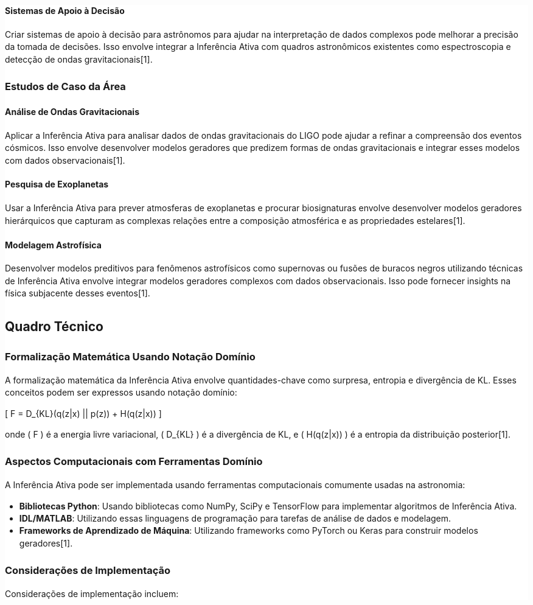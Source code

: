 #### Sistemas de Apoio à Decisão

Criar sistemas de apoio à decisão para astrônomos para ajudar na interpretação de dados complexos pode melhorar a precisão da tomada de decisões. Isso envolve integrar a Inferência Ativa com quadros astronômicos existentes como espectroscopia e detecção de ondas gravitacionais[1].

### Estudos de Caso da Área

#### Análise de Ondas Gravitacionais

Aplicar a Inferência Ativa para analisar dados de ondas gravitacionais do LIGO pode ajudar a refinar a compreensão dos eventos cósmicos. Isso envolve desenvolver modelos geradores que predizem formas de ondas gravitacionais e integrar esses modelos com dados observacionais[1].

#### Pesquisa de Exoplanetas

Usar a Inferência Ativa para prever atmosferas de exoplanetas e procurar biosignaturas envolve desenvolver modelos geradores hierárquicos que capturam as complexas relações entre a composição atmosférica e as propriedades estelares[1].

#### Modelagem Astrofísica

Desenvolver modelos preditivos para fenômenos astrofísicos como supernovas ou fusões de buracos negros utilizando técnicas de Inferência Ativa envolve integrar modelos geradores complexos com dados observacionais. Isso pode fornecer insights na física subjacente desses eventos[1].

## Quadro Técnico

### Formalização Matemática Usando Notação Domínio

A formalização matemática da Inferência Ativa envolve quantidades-chave como surpresa, entropia e divergência de KL. Esses conceitos podem ser expressos usando notação domínio:

\[ F = D_{KL}(q(z|x) || p(z)) + H(q(z|x)) \]

onde \( F \) é a energia livre variacional, \( D_{KL} \) é a divergência de KL, e \( H(q(z|x)) \) é a entropia da distribuição posterior[1].

### Aspectos Computacionais com Ferramentas Domínio

A Inferência Ativa pode ser implementada usando ferramentas computacionais comumente usadas na astronomia:

- **Bibliotecas Python**: Usando bibliotecas como NumPy, SciPy e TensorFlow para implementar algoritmos de Inferência Ativa.
- **IDL/MATLAB**: Utilizando essas linguagens de programação para tarefas de análise de dados e modelagem.
- **Frameworks de Aprendizado de Máquina**: Utilizando frameworks como PyTorch ou Keras para construir modelos geradores[1].

### Considerações de Implementação

Considerações de implementação incluem:

